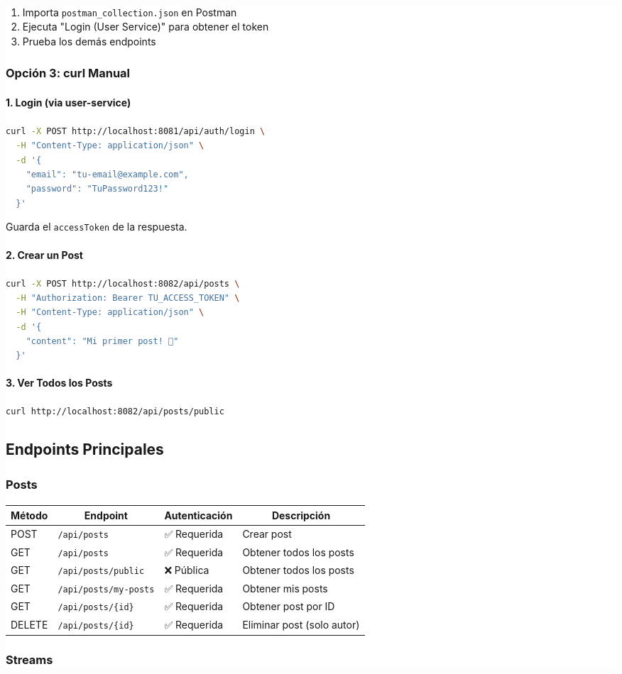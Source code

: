 1. Importa `postman_collection.json` en Postman
2. Ejecuta "Login (User Service)" para obtener el token
3. Prueba los demás endpoints

### Opción 3: curl Manual

#### 1. Login (via user-service)

```bash
curl -X POST http://localhost:8081/api/auth/login \
  -H "Content-Type: application/json" \
  -d '{
    "email": "tu-email@example.com",
    "password": "TuPassword123!"
  }'
```

Guarda el `accessToken` de la respuesta.

#### 2. Crear un Post

```bash
curl -X POST http://localhost:8082/api/posts \
  -H "Authorization: Bearer TU_ACCESS_TOKEN" \
  -H "Content-Type: application/json" \
  -d '{
    "content": "Mi primer post! 🚀"
  }'
```

#### 3. Ver Todos los Posts

```bash
curl http://localhost:8082/api/posts/public
```

## Endpoints Principales

### Posts

| Método | Endpoint | Autenticación | Descripción |
|--------|----------|---------------|-------------|
| POST | `/api/posts` | ✅ Requerida | Crear post |
| GET | `/api/posts` | ✅ Requerida | Obtener todos los posts |
| GET | `/api/posts/public` | ❌ Pública | Obtener todos los posts |
| GET | `/api/posts/my-posts` | ✅ Requerida | Obtener mis posts |
| GET | `/api/posts/{id}` | ✅ Requerida | Obtener post por ID |
| DELETE | `/api/posts/{id}` | ✅ Requerida | Eliminar post (solo autor) |

### Streams
